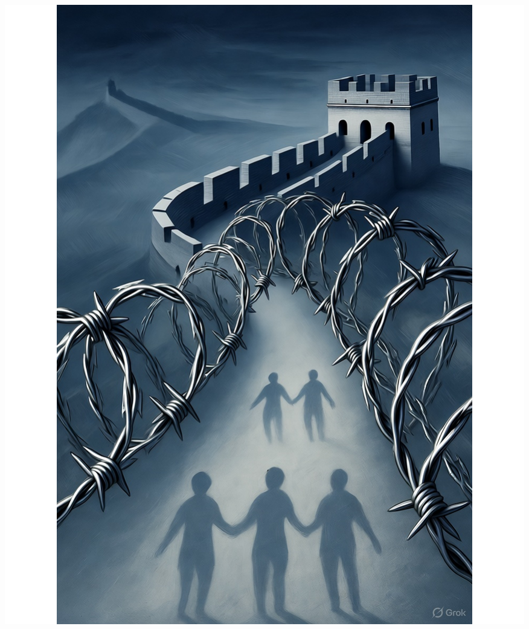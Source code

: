 <img src="https://raw.githubusercontent.com/UyCoder/paydilar/master/pics/qinShiHuang012.jpg" style="display: block; margin-left: auto; margin-right: auto; width: 80%;">
